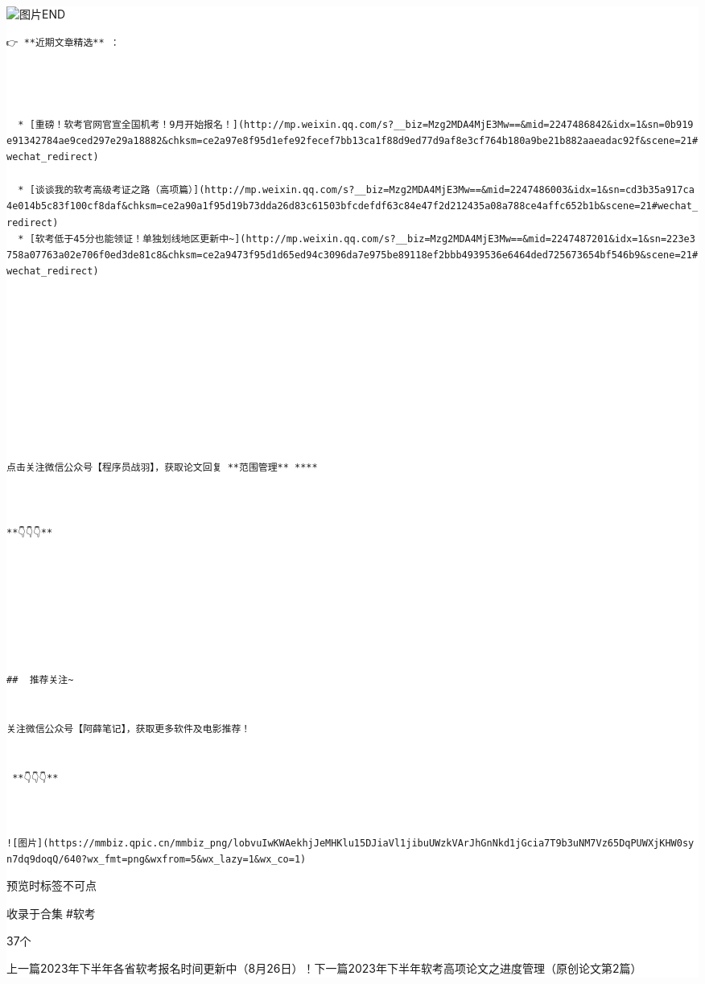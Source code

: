 ![图片](https://mmbiz.qpic.cn/mmbiz_png/oMlX8Lll9Jiasa0U38meaG0sTZ1InnhOrzFlYO8qtAmxs5kRib9zWfouYZ0aWbjRMnO6QqeLgm3rYzgDEfOBCDQQ/640?wx_lazy=1&wx_co=1&wx_fmt=png&wxfrom=5)END

    
    
      
    
    
    
    👉 **近期文章精选** ：
    
      
    
    
      * [重磅！软考官网官宣全国机考！9月开始报名！](http://mp.weixin.qq.com/s?__biz=Mzg2MDA4MjE3Mw==&mid=2247486842&idx=1&sn=0b919e91342784ae9ced297e29a18882&chksm=ce2a97e8f95d1efe92fecef7bb13ca1f88d9ed77d9af8e3cf764b180a9be21b882aaeadac92f&scene=21#wechat_redirect)  
    
      * [谈谈我的软考高级考证之路（高项篇）](http://mp.weixin.qq.com/s?__biz=Mzg2MDA4MjE3Mw==&mid=2247486003&idx=1&sn=cd3b35a917ca4e014b5c83f100cf8daf&chksm=ce2a90a1f95d19b73dda26d83c61503bfcdefdf63c84e47f2d212435a08a788ce4affc652b1b&scene=21#wechat_redirect)
      * [软考低于45分也能领证！单独划线地区更新中~](http://mp.weixin.qq.com/s?__biz=Mzg2MDA4MjE3Mw==&mid=2247487201&idx=1&sn=223e3758a07763a02e706f0ed3de81c8&chksm=ce2a9473f95d1d65ed94c3096da7e975be89118ef2bbb4939536e6464ded725673654bf546b9&scene=21#wechat_redirect)  
    
    
    
    
      
    
    
      
    
    
    
    点击关注微信公众号【程序员战羽】，获取论文回复 **范围管理** ****  
    
    
    
    **👇👇👇**

  

    
    
      
    
    
    ##  推荐关注~
    
    
    关注微信公众号【阿薛笔记】，获取更多软件及电影推荐！
    
    
     **👇👇👇**   
    
    
    
    ![图片](https://mmbiz.qpic.cn/mmbiz_png/lobvuIwKWAekhjJeMHKlu15DJiaVl1jibuUWzkVArJhGnNkd1jGcia7T9b3uNM7Vz65DqPUWXjKHW0syn7dq9doqQ/640?wx_fmt=png&wxfrom=5&wx_lazy=1&wx_co=1)

预览时标签不可点

收录于合集 #软考

37个

上一篇2023年下半年各省软考报名时间更新中（8月26日）！下一篇2023年下半年软考高项论文之进度管理（原创论文第2篇）

